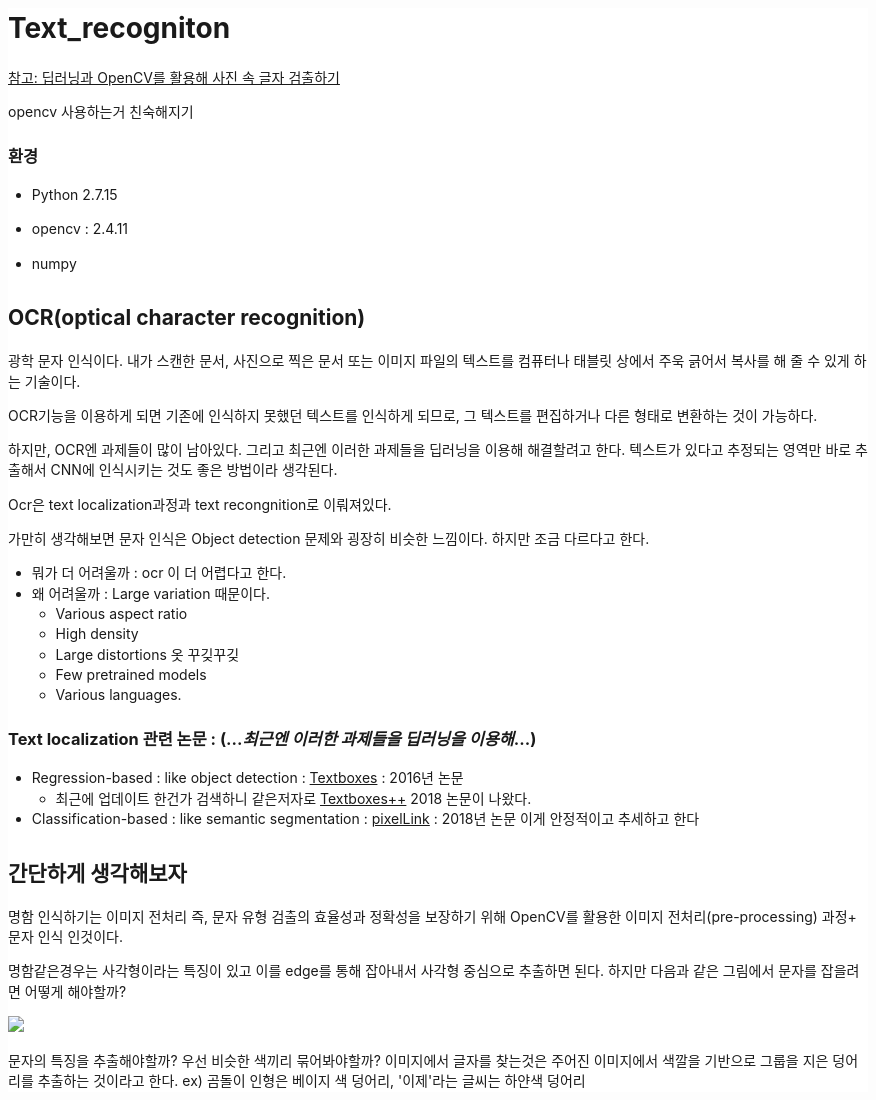 # Text_recogniton

[참고: 딥러닝과 OpenCV를 활용해 사진 속 글자 검출하기](https://d2.naver.com/helloworld/8344782)

opencv 사용하는거 친숙해지기

### 환경

- Python 2.7.15 

- opencv : 2.4.11

- numpy

  

## OCR(optical character recognition)

광학 문자 인식이다. 내가 스캔한 문서, 사진으로 찍은 문서 또는 이미지 파일의 텍스트를 컴퓨터나 태블릿 상에서 주욱 긁어서 복사를 해 줄 수 있게 하는 기술이다.

OCR기능을 이용하게 되면 기존에 인식하지 못했던 텍스트를 인식하게 되므로, 그 텍스트를 편집하거나 다른 형태로 변환하는 것이 가능하다.

하지만, OCR엔 과제들이 많이 남아있다. 그리고 최근엔 이러한 과제들을 딥러닝을 이용해 해결할려고 한다. 텍스트가 있다고 추정되는 영역만 바로 추출해서 CNN에 인식시키는 것도 좋은 방법이라 생각된다.

Ocr은 text localization과정과  text recongnition로 이뤄져있다.

가만히 생각해보면 문자 인식은 Object detection 문제와 굉장히 비슷한 느낌이다. 하지만 조금 다르다고 한다. 

- 뭐가 더 어려울까 : ocr 이 더 어렵다고 한다.
- 왜 어려울까 : Large variation 때문이다. 
  - Various aspect ratio
  - High density
  - Large distortions 옷 꾸깆꾸깆
  - Few pretrained models
  - Various languages.

### Text localization 관련 논문 : (...*최근엔 이러한 과제들을 딥러닝을 이용해*...)

- Regression-based : like object detection : [Textboxes](<https://arxiv.org/abs/1611.06779>) : 2016년 논문
  - 최근에 업데이트 한건가 검색하니 같은저자로 [Textboxes++](https://arxiv.org/pdf/1801.02765.pdf) 2018 논문이 나왔다. 
- Classification-based : like semantic segmentation : [pixelLink](<https://arxiv.org/abs/1801.01315>) :  2018년 논문 이게 안정적이고 추세하고 한다

## 간단하게 생각해보자

명함 인식하기는 이미지 전처리 즉, 문자 유형 검출의 효율성과 정확성을 보장하기 위해 OpenCV를 활용한 이미지 전처리(pre-processing) 과정+ 문자 인식 인것이다.

명함같은경우는 사각형이라는 특징이 있고 이를 edge를 통해 잡아내서 사각형 중심으로 추출하면 된다. 하지만 다음과 같은 그림에서 문자를 잡을려면 어떻게 해야할까?

<img src="./images/2.png" width="50%">

문자의 특징을 추출해야할까? 우선 비슷한 색끼리 묶어봐야할까? 이미지에서 글자를 찾는것은 주어진 이미지에서 색깔을 기반으로 그룹을 지은 덩어리를 추출하는 것이라고 한다. ex) 곰돌이 인형은 베이지 색 덩어리, '이제'라는 글씨는 하얀색 덩어리 
